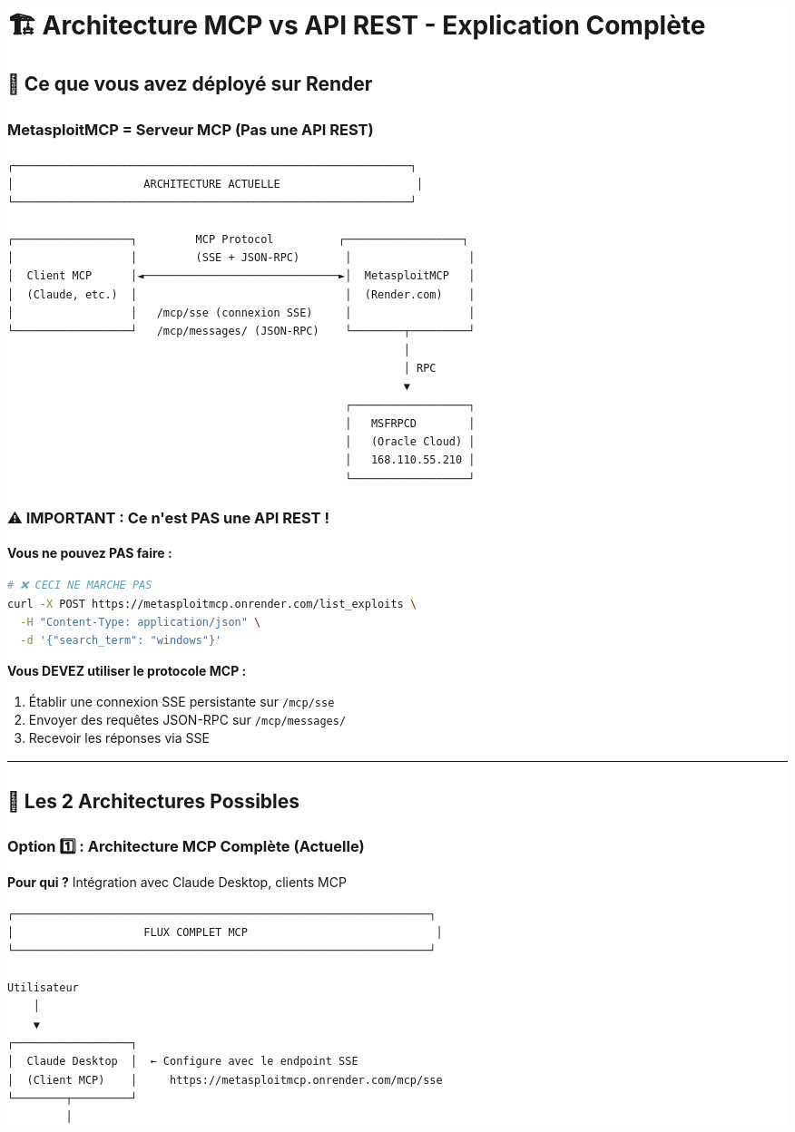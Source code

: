 # 🏗️ Architecture MCP vs API REST - Explication Complète

## 🎯 Ce que vous avez déployé sur Render

### MetasploitMCP = Serveur MCP (Pas une API REST)

```
┌─────────────────────────────────────────────────────────────┐
│                    ARCHITECTURE ACTUELLE                     │
└─────────────────────────────────────────────────────────────┘

┌──────────────────┐         MCP Protocol          ┌──────────────────┐
│                  │         (SSE + JSON-RPC)       │                  │
│  Client MCP      │◄──────────────────────────────►│  MetasploitMCP   │
│  (Claude, etc.)  │                                │  (Render.com)    │
│                  │   /mcp/sse (connexion SSE)     │                  │
└──────────────────┘   /mcp/messages/ (JSON-RPC)    └────────┬─────────┘
                                                             │
                                                             │ RPC
                                                             ▼
                                                    ┌──────────────────┐
                                                    │   MSFRPCD        │
                                                    │   (Oracle Cloud) │
                                                    │   168.110.55.210 │
                                                    └──────────────────┘
```

### ⚠️ IMPORTANT : Ce n'est PAS une API REST !

**Vous ne pouvez PAS faire :**
```bash
# ❌ CECI NE MARCHE PAS
curl -X POST https://metasploitmcp.onrender.com/list_exploits \
  -H "Content-Type: application/json" \
  -d '{"search_term": "windows"}'
```

**Vous DEVEZ utiliser le protocole MCP :**
1. Établir une connexion SSE persistante sur `/mcp/sse`
2. Envoyer des requêtes JSON-RPC sur `/mcp/messages/`
3. Recevoir les réponses via SSE

---

## 🎨 Les 2 Architectures Possibles

### Option 1️⃣ : Architecture MCP Complète (Actuelle)

**Pour qui ?** Intégration avec Claude Desktop, clients MCP

```
┌────────────────────────────────────────────────────────────────┐
│                    FLUX COMPLET MCP                             │
└────────────────────────────────────────────────────────────────┘

Utilisateur
    │
    ▼
┌──────────────────┐
│  Claude Desktop  │  ← Configure avec le endpoint SSE
│  (Client MCP)    │     https://metasploitmcp.onrender.com/mcp/sse
└────────┬─────────┘
         │
```